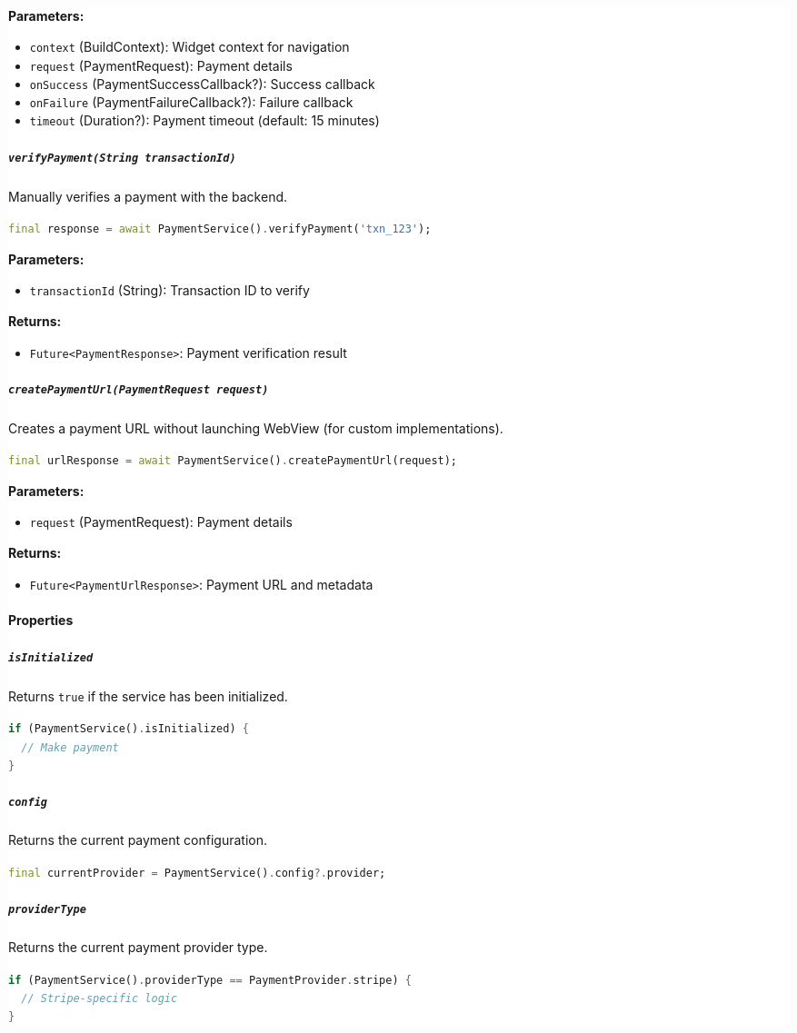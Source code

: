 **Parameters:**
- `context` (BuildContext): Widget context for navigation
- `request` (PaymentRequest): Payment details
- `onSuccess` (PaymentSuccessCallback?): Success callback
- `onFailure` (PaymentFailureCallback?): Failure callback
- `timeout` (Duration?): Payment timeout (default: 15 minutes)

##### `verifyPayment(String transactionId)`

Manually verifies a payment with the backend.

```dart
final response = await PaymentService().verifyPayment('txn_123');
```

**Parameters:**
- `transactionId` (String): Transaction ID to verify

**Returns:**
- `Future<PaymentResponse>`: Payment verification result

##### `createPaymentUrl(PaymentRequest request)`

Creates a payment URL without launching WebView (for custom implementations).

```dart
final urlResponse = await PaymentService().createPaymentUrl(request);
```

**Parameters:**
- `request` (PaymentRequest): Payment details

**Returns:**
- `Future<PaymentUrlResponse>`: Payment URL and metadata

#### Properties

##### `isInitialized`

Returns `true` if the service has been initialized.

```dart
if (PaymentService().isInitialized) {
  // Make payment
}
```

##### `config`

Returns the current payment configuration.

```dart
final currentProvider = PaymentService().config?.provider;
```

##### `providerType`

Returns the current payment provider type.

```dart
if (PaymentService().providerType == PaymentProvider.stripe) {
  // Stripe-specific logic
}
```
